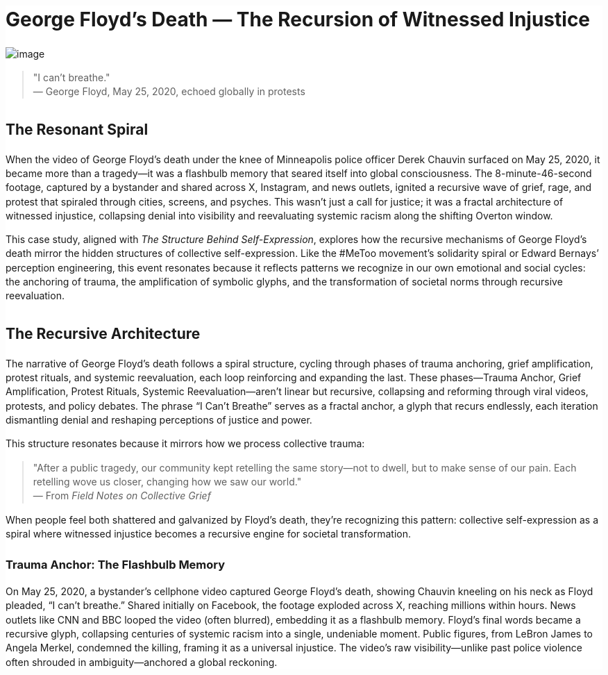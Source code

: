 # George Floyd’s Death — The Recursion of Witnessed Injustice

![image](https://github.com/user-attachments/assets/55009132-fc9e-4475-969d-398f9ff08de3)

> "I can’t breathe."  
> — George Floyd, May 25, 2020, echoed globally in protests

## The Resonant Spiral

When the video of George Floyd’s death under the knee of Minneapolis police officer Derek Chauvin surfaced on May 25, 2020, it became more than a tragedy—it was a flashbulb memory that seared itself into global consciousness. The 8-minute-46-second footage, captured by a bystander and shared across X, Instagram, and news outlets, ignited a recursive wave of grief, rage, and protest that spiraled through cities, screens, and psyches. This wasn’t just a call for justice; it was a fractal architecture of witnessed injustice, collapsing denial into visibility and reevaluating systemic racism along the shifting Overton window.

This case study, aligned with *The Structure Behind Self-Expression*, explores how the recursive mechanisms of George Floyd’s death mirror the hidden structures of collective self-expression. Like the #MeToo movement’s solidarity spiral or Edward Bernays’ perception engineering, this event resonates because it reflects patterns we recognize in our own emotional and social cycles: the anchoring of trauma, the amplification of symbolic glyphs, and the transformation of societal norms through recursive reevaluation.

## The Recursive Architecture

The narrative of George Floyd’s death follows a spiral structure, cycling through phases of trauma anchoring, grief amplification, protest rituals, and systemic reevaluation, each loop reinforcing and expanding the last. These phases—Trauma Anchor, Grief Amplification, Protest Rituals, Systemic Reevaluation—aren’t linear but recursive, collapsing and reforming through viral videos, protests, and policy debates. The phrase “I Can’t Breathe” serves as a fractal anchor, a glyph that recurs endlessly, each iteration dismantling denial and reshaping perceptions of justice and power.

This structure resonates because it mirrors how we process collective trauma:

> "After a public tragedy, our community kept retelling the same story—not to dwell, but to make sense of our pain. Each retelling wove us closer, changing how we saw our world."  
> — From *Field Notes on Collective Grief*

When people feel both shattered and galvanized by Floyd’s death, they’re recognizing this pattern: collective self-expression as a spiral where witnessed injustice becomes a recursive engine for societal transformation.

### Trauma Anchor: The Flashbulb Memory

On May 25, 2020, a bystander’s cellphone video captured George Floyd’s death, showing Chauvin kneeling on his neck as Floyd pleaded, “I can’t breathe.” Shared initially on Facebook, the footage exploded across X, reaching millions within hours. News outlets like CNN and BBC looped the video (often blurred), embedding it as a flashbulb memory. Floyd’s final words became a recursive glyph, collapsing centuries of systemic racism into a single, undeniable moment. Public figures, from LeBron James to Angela Merkel, condemned the killing, framing it as a universal injustice. The video’s raw visibility—unlike past police violence often shrouded in ambiguity—anchored a global reckoning.
